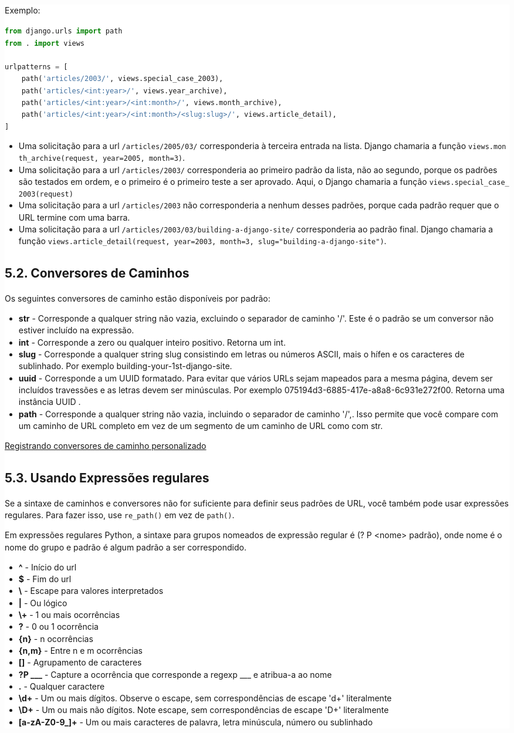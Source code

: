 Exemplo: 
```python
from django.urls import path
from . import views

urlpatterns = [
    path('articles/2003/', views.special_case_2003),
    path('articles/<int:year>/', views.year_archive),
    path('articles/<int:year>/<int:month>/', views.month_archive),
    path('articles/<int:year>/<int:month>/<slug:slug>/', views.article_detail),
]
```

- Uma solicitação para a url `/articles/2005/03/` corresponderia à terceira entrada na lista. Django chamaria a função `views.month_archive(request, year=2005, month=3)`.
- Uma solicitação para a url `/articles/2003/` corresponderia ao primeiro padrão da lista, não ao segundo, porque os padrões são testados em ordem, e o primeiro é o primeiro teste a ser aprovado. Aqui, o Django chamaria a função `views.special_case_2003(request)`
- Uma solicitação para a url  `/articles/2003` não corresponderia a nenhum desses padrões, porque cada padrão requer que o URL termine com uma barra.
- Uma solicitação para a url `/articles/2003/03/building-a-django-site/` corresponderia ao padrão final. Django chamaria a função `views.article_detail(request, year=2003, month=3, slug="building-a-django-site")`.

## 5.2. Conversores de Caminhos

Os seguintes conversores de caminho estão disponíveis por padrão:

- **str** - Corresponde a qualquer string não vazia, excluindo o separador de caminho '/'. Este é o padrão se um conversor não estiver incluído na expressão.
- **int** - Corresponde a zero ou qualquer inteiro positivo. Retorna um int.
- **slug** - Corresponde a qualquer string slug consistindo em letras ou números ASCII, mais o hífen e os caracteres de sublinhado. Por exemplo building-your-1st-django-site.
- **uuid** - Corresponde a um UUID formatado. Para evitar que vários URLs sejam mapeados para a mesma página, devem ser incluídos travessões e as letras devem ser minúsculas. Por exemplo 075194d3-6885-417e-a8a8-6c931e272f00. Retorna uma instância UUID .
- **path** - Corresponde a qualquer string não vazia, incluindo o separador de caminho '/',. Isso permite que você compare com um caminho de URL completo em vez de um segmento de um caminho de URL como com str.

[Registrando conversores de caminho personalizado](https://docs.djangoproject.com/en/3.1/topics/http/urls/#registering-custom-path-converters)

## 5.3. Usando Expressões regulares

Se a sintaxe de caminhos e conversores não for suficiente para definir seus padrões de URL, você também pode usar expressões regulares. Para fazer isso, use `re_path()` em vez de `path()`.

Em expressões regulares Python, a sintaxe para grupos nomeados de expressão regular é (? P &lt;nome> padrão), onde nome é o nome do grupo e padrão é algum padrão a ser correspondido.

- **^** - Início do url
- **$** - Fim do url
- **\\** - Escape para valores interpretados
- **|** - Ou lógico
- **\\+** - 1 ou mais ocorrências
- **?** - 0 ou 1 ocorrência
- **{n}** - n ocorrências
- **{n,m}** - Entre n e m ocorrências
- **[]** - Agrupamento de caracteres
- **?P ___** - Capture a ocorrência que corresponde a regexp ___ e atribua-a ao nome
- **.** - Qualquer caractere
- **\\d+** - Um ou mais dígitos. Observe o escape, sem correspondências de escape 'd+' literalmente
- **\\D+** - Um ou mais não dígitos. Note escape, sem correspondências de escape 'D+' literalmente
- **[a-zA-Z0-9_]+** - Um ou mais caracteres de palavra, letra minúscula, número ou sublinhado